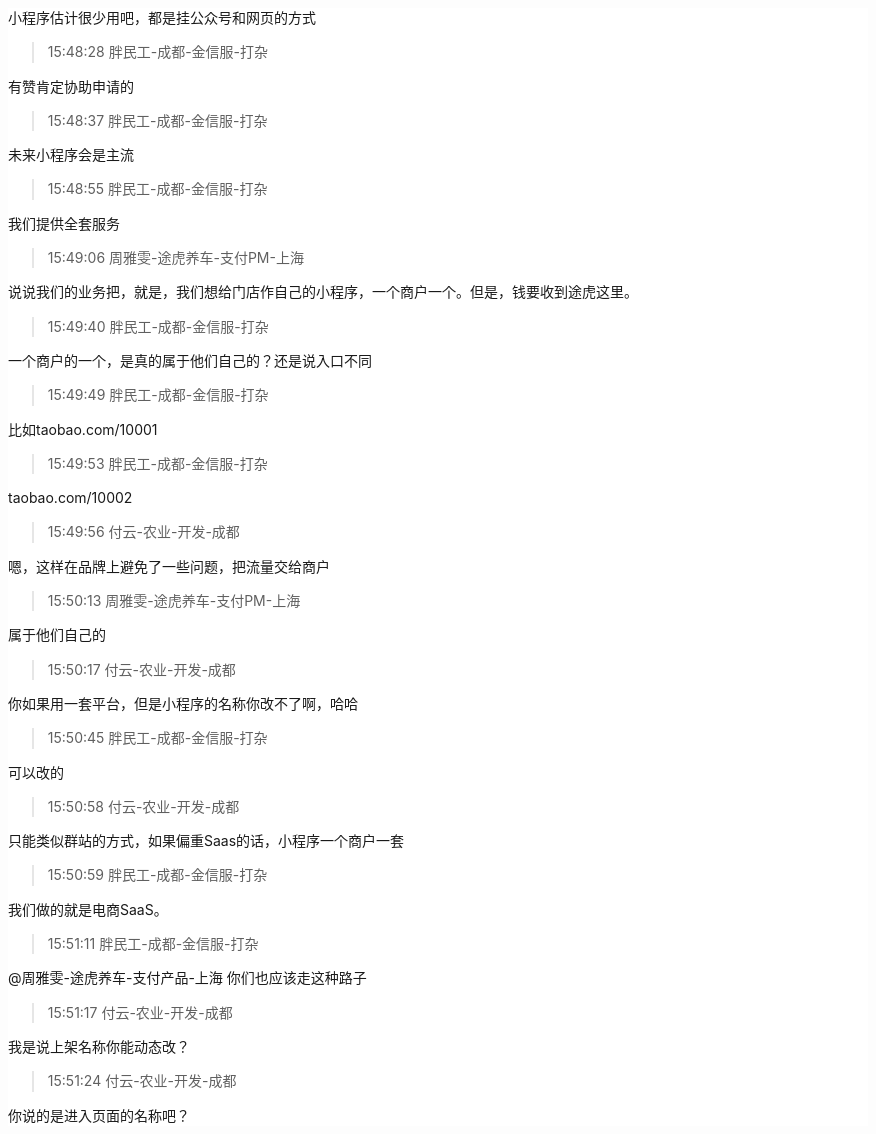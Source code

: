 小程序估计很少用吧，都是挂公众号和网页的方式  
   
> 15:48:28  胖民工-成都-金信服-打杂  
   
有赞肯定协助申请的  
   
> 15:48:37  胖民工-成都-金信服-打杂  
   
未来小程序会是主流  
   
> 15:48:55  胖民工-成都-金信服-打杂  
   
我们提供全套服务  
   
> 15:49:06  周雅雯-途虎养车-支付PM-上海  
   
说说我们的业务把，就是，我们想给门店作自己的小程序，一个商户一个。但是，钱要收到途虎这里。  
   
> 15:49:40  胖民工-成都-金信服-打杂  
   
一个商户的一个，是真的属于他们自己的？还是说入口不同  
   
> 15:49:49  胖民工-成都-金信服-打杂  
   
比如taobao.com/10001  
   
> 15:49:53  胖民工-成都-金信服-打杂  
   
taobao.com/10002  
   
> 15:49:56  付云-农业-开发-成都  
   
嗯，这样在品牌上避免了一些问题，把流量交给商户  
   
> 15:50:13  周雅雯-途虎养车-支付PM-上海  
   
属于他们自己的  
   
> 15:50:17  付云-农业-开发-成都  
   
你如果用一套平台，但是小程序的名称你改不了啊，哈哈  
   
> 15:50:45  胖民工-成都-金信服-打杂  
   
可以改的  
   
> 15:50:58  付云-农业-开发-成都  
   
只能类似群站的方式，如果偏重Saas的话，小程序一个商户一套  
   
> 15:50:59  胖民工-成都-金信服-打杂  
   
我们做的就是电商SaaS。  
   
> 15:51:11  胖民工-成都-金信服-打杂  
   
@周雅雯-途虎养车-支付产品-上海 你们也应该走这种路子  
   
> 15:51:17  付云-农业-开发-成都  
   
我是说上架名称你能动态改？  
   
> 15:51:24  付云-农业-开发-成都  
   
你说的是进入页面的名称吧？  
   